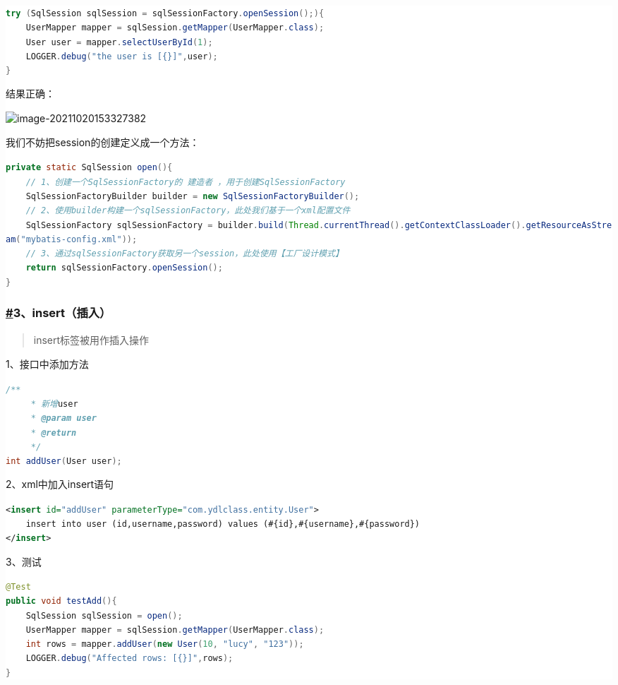 ```java
try (SqlSession sqlSession = sqlSessionFactory.openSession();){
    UserMapper mapper = sqlSession.getMapper(UserMapper.class);
    User user = mapper.selectUserById(1);
    LOGGER.debug("the user is [{}]",user);
}
```

结果正确：

![image-20211020153327382](https://ydlclass.com/doc21xnv/assets/image-20211020153327382.25da914f.png)

我们不妨把session的创建定义成一个方法：

```java
private static SqlSession open(){
    // 1、创建一个SqlSessionFactory的 建造者 ，用于创建SqlSessionFactory
    SqlSessionFactoryBuilder builder = new SqlSessionFactoryBuilder();
    // 2、使用builder构建一个sqlSessionFactory，此处我们基于一个xml配置文件
    SqlSessionFactory sqlSessionFactory = builder.build(Thread.currentThread().getContextClassLoader().getResourceAsStream("mybatis-config.xml"));
    // 3、通过sqlSessionFactory获取另一个session，此处使用【工厂设计模式】
    return sqlSessionFactory.openSession();
}
```

### [#](https://ydlclass.com/doc21xnv/frame/mybatis/#_3、insert-插入)3、insert（插入）

> insert标签被用作插入操作

1、接口中添加方法

```java
/**
     * 新增user
     * @param user
     * @return
     */
int addUser(User user);
```

2、xml中加入insert语句

```xml
<insert id="addUser" parameterType="com.ydlclass.entity.User">
    insert into user (id,username,password) values (#{id},#{username},#{password})
</insert>
```

3、测试

```java
@Test
public void testAdd(){
    SqlSession sqlSession = open();
    UserMapper mapper = sqlSession.getMapper(UserMapper.class);
    int rows = mapper.addUser(new User(10, "lucy", "123"));
    LOGGER.debug("Affected rows: [{}]",rows);
}
```
